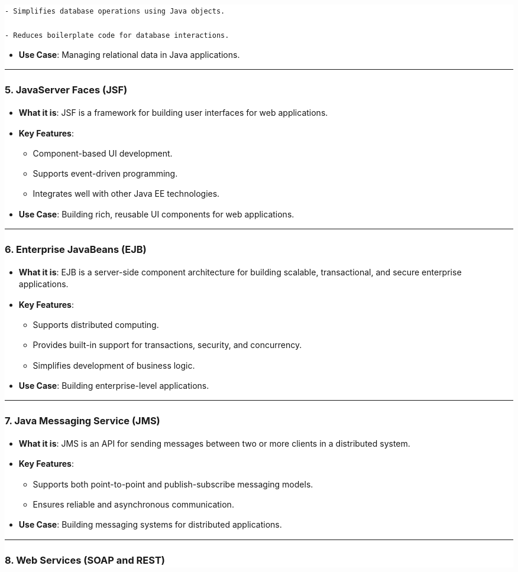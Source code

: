     - Simplifies database operations using Java objects.
        
    - Reduces boilerplate code for database interactions.
        
- **Use Case**: Managing relational data in Java applications.
    

---

### **5. JavaServer Faces (JSF)**

- **What it is**: JSF is a framework for building user interfaces for web applications.
    
- **Key Features**:
    
    - Component-based UI development.
        
    - Supports event-driven programming.
        
    - Integrates well with other Java EE technologies.
        
- **Use Case**: Building rich, reusable UI components for web applications.
    

---

### **6. Enterprise JavaBeans (EJB)**

- **What it is**: EJB is a server-side component architecture for building scalable, transactional, and secure enterprise applications.
    
- **Key Features**:
    
    - Supports distributed computing.
        
    - Provides built-in support for transactions, security, and concurrency.
        
    - Simplifies development of business logic.
        
- **Use Case**: Building enterprise-level applications.
    

---

### **7. Java Messaging Service (JMS)**

- **What it is**: JMS is an API for sending messages between two or more clients in a distributed system.
    
- **Key Features**:
    
    - Supports both point-to-point and publish-subscribe messaging models.
        
    - Ensures reliable and asynchronous communication.
        
- **Use Case**: Building messaging systems for distributed applications.
    

---

### **8. Web Services (SOAP and REST)**
